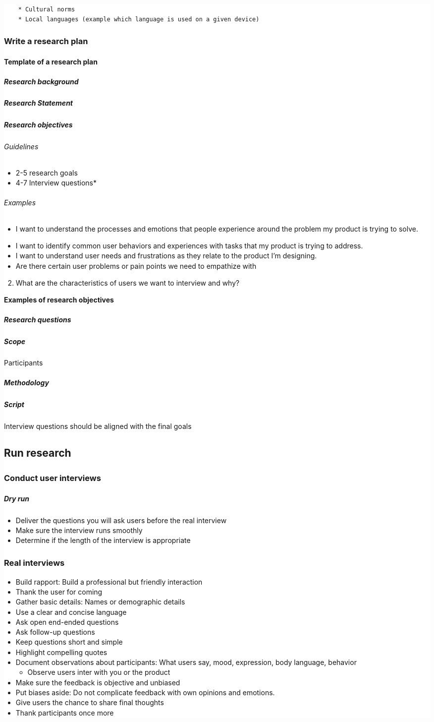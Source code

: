		* Cultural norms
		* Local languages (example which language is used on a given device)


### Write a research plan

#### Template of a research plan 

##### Research background

##### Research Statement

##### Research objectives

###### Guidelines
* 2-5 research goals
* 4-7 Interview questions*

###### Examples 
* I want to understand the processes and emotions that people experience around the problem my product is trying to solve.
- I want to identify common user behaviors and experiences with tasks that my product is trying to address.
- I want to understand user needs and frustrations as they relate to the product I’m designing.
- Are there certain user problems or pain points we need to empathize with
2. What are the characteristics of users we want to interview and why?

**Examples of research objectives**

##### Research questions

##### Scope
Participants

##### Methodology

##### Script
Interview questions should be aligned with the final goals


## Run research

### Conduct user interviews

##### Dry run 
* Deliver the questions you will ask users before the real interview
* Make sure the interview runs smoothly
* Determine if the length of the interview is appropriate

### Real interviews
* Build rapport: Build a professional but friendly interaction
* Thank the user for coming
* Gather basic details: Names or demographic details
* Use a clear and concise language
* Ask open end-ended questions
* Ask follow-up questions
* Keep questions short and simple
* Highlight compelling quotes
* Document observations about participants: What users say, mood, expression, body language, behavior
	* Observe users inter with you or the product
* Make sure the feedback is objective and unbiased
* Put biases aside: Do not complicate feedback with own opinions and emotions. 
* Give users the chance to share final thoughts
* Thank participants once more 